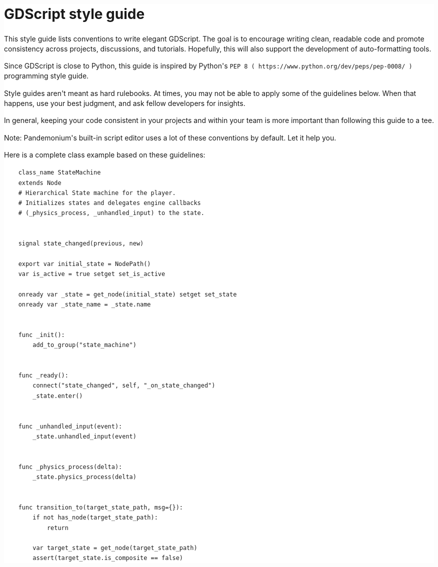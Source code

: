 

# GDScript style guide

This style guide lists conventions to write elegant GDScript. The goal is to
encourage writing clean, readable code and promote consistency across projects,
discussions, and tutorials. Hopefully, this will also support the development of
auto-formatting tools.

Since GDScript is close to Python, this guide is inspired by Python's
`PEP 8 ( https://www.python.org/dev/peps/pep-0008/ )` programming
style guide.

Style guides aren't meant as hard rulebooks. At times, you may not be able to
apply some of the guidelines below. When that happens, use your best judgment,
and ask fellow developers for insights.

In general, keeping your code consistent in your projects and within your team is
more important than following this guide to a tee.

Note:
 Pandemonium's built-in script editor uses a lot of these conventions
          by default. Let it help you.

Here is a complete class example based on these guidelines:


```
    class_name StateMachine
    extends Node
    # Hierarchical State machine for the player.
    # Initializes states and delegates engine callbacks
    # (_physics_process, _unhandled_input) to the state.


    signal state_changed(previous, new)

    export var initial_state = NodePath()
    var is_active = true setget set_is_active

    onready var _state = get_node(initial_state) setget set_state
    onready var _state_name = _state.name


    func _init():
        add_to_group("state_machine")


    func _ready():
        connect("state_changed", self, "_on_state_changed")
        _state.enter()


    func _unhandled_input(event):
        _state.unhandled_input(event)


    func _physics_process(delta):
        _state.physics_process(delta)


    func transition_to(target_state_path, msg={}):
        if not has_node(target_state_path):
            return

        var target_state = get_node(target_state_path)
        assert(target_state.is_composite == false)
```
